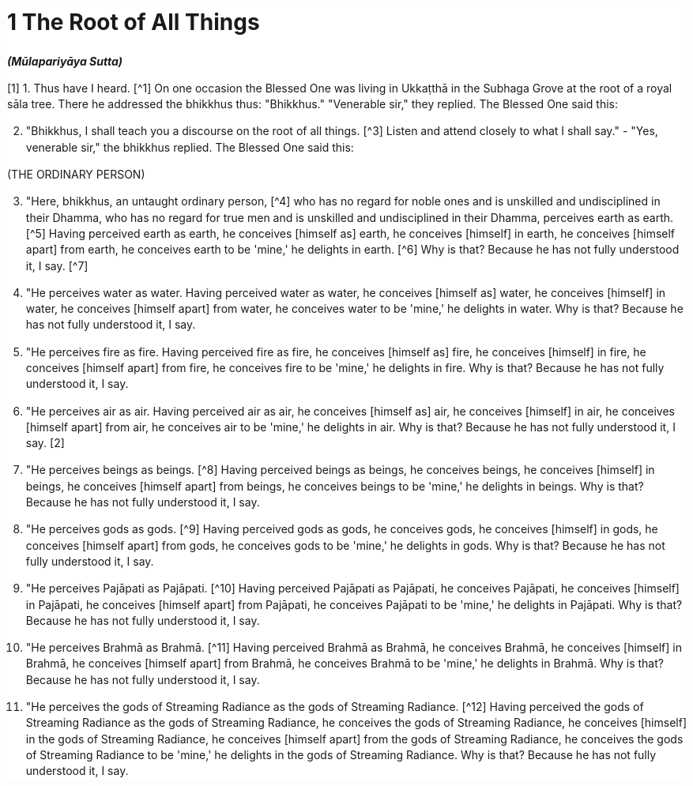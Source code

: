 # 1 The Root of All Things
***(Mūlapariyāya Sutta)***

[1] 1. Thus have I heard. [^1] On one occasion the Blessed One was living in Ukkaṭthā in the Subhaga Grove at the root of a royal sāla tree. There he addressed the bhikkhus thus: "Bhikkhus." "Venerable sir," they replied. The Blessed One said this:

2. "Bhikkhus, I shall teach you a discourse on the root of all things. [^3] Listen and attend closely to what I shall say." - "Yes, venerable sir," the bhikkhus replied. The Blessed One said this:

(THE ORDINARY PERSON)

3. "Here, bhikkhus, an untaught ordinary person, [^4] who has no regard for noble ones and is unskilled and undisciplined in their Dhamma, who has no regard for true men and is unskilled and undisciplined in their Dhamma, perceives earth as earth. [^5] Having perceived earth as earth, he conceives [himself as] earth, he conceives [himself] in earth, he conceives [himself apart] from earth, he conceives earth to be 'mine,' he delights in earth. [^6] Why is that? Because he has not fully understood it, I say. [^7]

4. "He perceives water as water. Having perceived water as water, he conceives [himself as] water, he conceives [himself] in water, he conceives [himself apart] from water, he conceives water to be 'mine,' he delights in water. Why is that? Because he has not fully understood it, I say.

5. "He perceives fire as fire. Having perceived fire as fire, he conceives [himself as] fire, he conceives [himself] in fire, he conceives [himself apart] from fire, he conceives fire to be 'mine,' he delights in fire. Why is that? Because he has not fully understood it, I say.

6. "He perceives air as air. Having perceived air as air, he conceives [himself as] air, he conceives [himself] in air, he conceives
[himself apart] from air, he conceives air to be 'mine,' he delights in air. Why is that? Because he has not fully understood it, I say. [2]

7. "He perceives beings as beings. [^8] Having perceived beings as beings, he conceives beings, he conceives [himself] in beings, he conceives [himself apart] from beings, he conceives beings to be 'mine,' he delights in beings. Why is that? Because he has not fully understood it, I say.

8. "He perceives gods as gods. [^9] Having perceived gods as gods, he conceives gods, he conceives [himself] in gods, he conceives [himself apart] from gods, he conceives gods to be 'mine,' he delights in gods. Why is that? Because he has not fully understood it, I say.

9. "He perceives Pajāpati as Pajāpati. [^10] Having perceived Pajāpati as Pajāpati, he conceives Pajāpati, he conceives [himself] in Pajāpati, he conceives [himself apart] from Pajāpati, he conceives Pajāpati to be 'mine,' he delights in Pajāpati. Why is that? Because he has not fully understood it, I say.

10. "He perceives Brahmā as Brahmā. [^11] Having perceived Brahmā as Brahmā, he conceives Brahmā, he conceives [himself] in Brahmā, he conceives [himself apart] from Brahmā, he conceives Brahmā to be 'mine,' he delights in Brahmā. Why is that? Because he has not fully understood it, I say.

11. "He perceives the gods of Streaming Radiance as the gods of Streaming Radiance. [^12] Having perceived the gods of Streaming Radiance as the gods of Streaming Radiance, he conceives the gods of Streaming Radiance, he conceives [himself] in the gods of Streaming Radiance, he conceives [himself apart] from the gods of Streaming Radiance, he conceives the gods of Streaming Radiance to be 'mine,' he delights in the gods of Streaming Radiance. Why is that? Because he has not fully understood it, I say.

